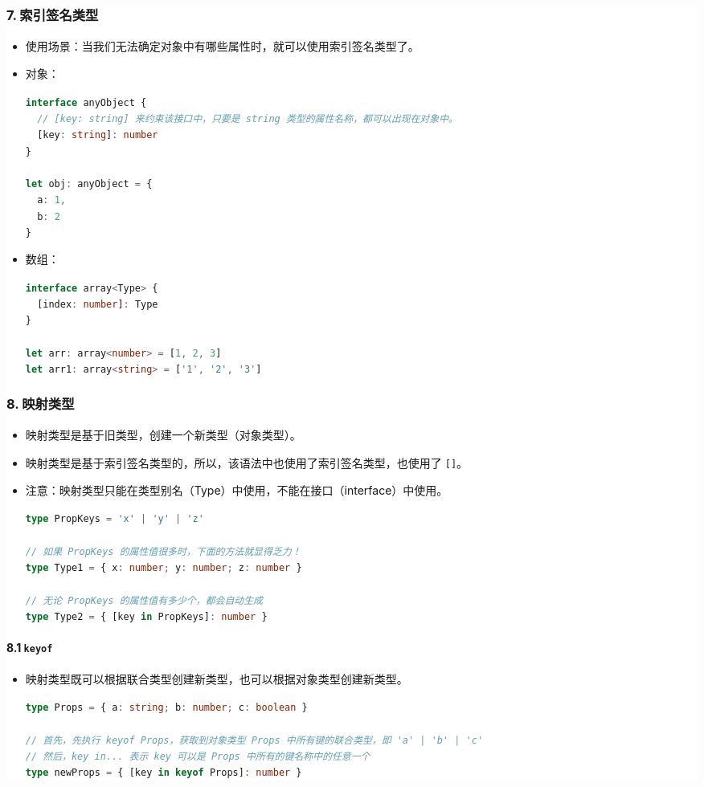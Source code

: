   

### 7. 索引签名类型

- 使用场景：当我们无法确定对象中有哪些属性时，就可以使用索引签名类型了。

- 对象：

  ```TypeScript
  interface anyObject {
    // [key: string] 来约束该接口中，只要是 string 类型的属性名称，都可以出现在对象中。
    [key: string]: number
  }

  let obj: anyObject = {
    a: 1,
    b: 2
  }
  ```

- 数组：

  ```TypeScript
  interface array<Type> {
    [index: number]: Type
  }
  
  let arr: array<number> = [1, 2, 3]
  let arr1: array<string> = ['1', '2', '3']
  ```

### 8. 映射类型

- 映射类型是基于旧类型，创建一个新类型（对象类型）。

- 映射类型是基于索引签名类型的，所以，该语法中也使用了索引签名类型，也使用了 `[]`。

- 注意：映射类型只能在类型别名（Type）中使用，不能在接口（interface）中使用。

  ```TypeScript
  type PropKeys = 'x' | 'y' | 'z'
  
  // 如果 PropKeys 的属性值很多时，下面的方法就显得乏力！
  type Type1 = { x: number; y: number; z: number }
  
  // 无论 PropKeys 的属性值有多少个，都会自动生成
  type Type2 = { [key in PropKeys]: number }
  ```

#### 8.1 `keyof`

- 映射类型既可以根据联合类型创建新类型，也可以根据对象类型创建新类型。

  ```TypeScript
  type Props = { a: string; b: number; c: boolean }
  
  // 首先，先执行 keyof Props，获取到对象类型 Props 中所有键的联合类型，即 'a' | 'b' | 'c'
  // 然后，key in... 表示 key 可以是 Props 中所有的键名称中的任意一个
  type newProps = { [key in keyof Props]: number }
  ```
